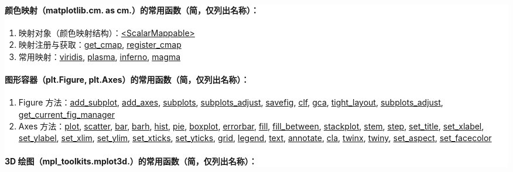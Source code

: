 #### 颜色映射（matplotlib.cm. as cm.）的常用函数（简，仅列出名称）：

1. 映射对象（颜色映射结构）：[&lt;ScalarMappable&gt;](https://matplotlib.org/stable/api/cm_api.html#matplotlib.cm.ScalarMappable)
2. 映射注册与获取：[get_cmap](https://matplotlib.org/stable/api/cm_api.html#matplotlib.cm.get_cmap), [register_cmap](https://matplotlib.org/stable/api/cm_api.html#matplotlib.cm.register_cmap)
3. 常用映射：[viridis](https://matplotlib.org/stable/tutorials/colors/colormaps.html#viridis), [plasma](https://matplotlib.org/stable/tutorials/colors/colormaps.html#plasma), [inferno](https://matplotlib.org/stable/tutorials/colors/colormaps.html#inferno), [magma](https://matplotlib.org/stable/tutorials/colors/colormaps.html#magma)

#### 图形容器（plt.Figure, plt.Axes）的常用函数（简，仅列出名称）：

1. Figure 方法：[add_subplot](https://matplotlib.org/stable/api/figure_api.html#matplotlib.figure.Figure.add_subplot), [add_axes](https://matplotlib.org/stable/api/figure_api.html#matplotlib.figure.Figure.add_axes), [subplots](https://matplotlib.org/stable/api/_as_gen/matplotlib.pyplot.subplots.html), [subplots_adjust](https://matplotlib.org/stable/api/_as_gen/matplotlib.pyplot.subplots_adjust.html), [savefig](https://matplotlib.org/stable/api/_as_gen/matplotlib.pyplot.savefig.html), [clf](https://matplotlib.org/stable/api/_as_gen/matplotlib.pyplot.clf.html), [gca](https://matplotlib.org/stable/api/_as_gen/matplotlib.pyplot.gca.html), [tight_layout](https://matplotlib.org/stable/api/_as_gen/matplotlib.pyplot.tight_layout.html), [subplots_adjust](https://matplotlib.org/stable/api/_as_gen/matplotlib.pyplot.subplots_adjust.html), [get_current_fig_manager](https://matplotlib.org/stable/api/_as_gen/matplotlib.pyplot.get_current_fig_manager.html)
2. Axes 方法：[plot](https://matplotlib.org/stable/api/_as_gen/matplotlib.axes.Axes.plot.html), [scatter](https://matplotlib.org/stable/api/_as_gen/matplotlib.axes.Axes.scatter.html), [bar](https://matplotlib.org/stable/api/_as_gen/matplotlib.axes.Axes.bar.html), [barh](https://matplotlib.org/stable/api/_as_gen/matplotlib.axes.Axes.barh.html), [hist](https://matplotlib.org/stable/api/_as_gen/matplotlib.axes.Axes.hist.html), [pie](https://matplotlib.org/stable/api/_as_gen/matplotlib.axes.Axes.pie.html), [boxplot](https://matplotlib.org/stable/api/_as_gen/matplotlib.axes.Axes.boxplot.html), [errorbar](https://matplotlib.org/stable/api/_as_gen/matplotlib.axes.Axes.errorbar.html), [fill](https://matplotlib.org/stable/api/_as_gen/matplotlib.axes.Axes.fill.html), [fill_between](https://matplotlib.org/stable/api/_as_gen/matplotlib.axes.Axes.fill_between.html), [stackplot](https://matplotlib.org/stable/api/_as_gen/matplotlib.axes.Axes.stackplot.html), [stem](https://matplotlib.org/stable/api/_as_gen/matplotlib.axes.Axes.stem.html), [step](https://matplotlib.org/stable/api/_as_gen/matplotlib.axes.Axes.step.html), [set_title](https://matplotlib.org/stable/api/_as_gen/matplotlib.axes.Axes.set_title.html), [set_xlabel](https://matplotlib.org/stable/api/_as_gen/matplotlib.axes.Axes.set_xlabel.html), [set_ylabel](https://matplotlib.org/stable/api/_as_gen/matplotlib.axes.Axes.set_ylabel.html), [set_xlim](https://matplotlib.org/stable/api/_as_gen/matplotlib.axes.Axes.set_xlim.html), [set_ylim](https://matplotlib.org/stable/api/_as_gen/matplotlib.axes.Axes.set_ylim.html), [set_xticks](https://matplotlib.org/stable/api/_as_gen/matplotlib.axes.Axes.set_xticks.html), [set_yticks](https://matplotlib.org/stable/api/_as_gen/matplotlib.axes.Axes.set_yticks.html), [grid](https://matplotlib.org/stable/api/_as_gen/matplotlib.axes.Axes.grid.html), [legend](https://matplotlib.org/stable/api/_as_gen/matplotlib.axes.Axes.legend.html), [text](https://matplotlib.org/stable/api/_as_gen/matplotlib.axes.Axes.text.html), [annotate](https://matplotlib.org/stable/api/_as_gen/matplotlib.axes.Axes.annotate.html), [cla](https://matplotlib.org/stable/api/_as_gen/matplotlib.axes.Axes.cla.html), [twinx](https://matplotlib.org/stable/api/_as_gen/matplotlib.axes.Axes.twinx.html), [twiny](https://matplotlib.org/stable/api/_as_gen/matplotlib.axes.Axes.twiny.html), [set_aspect](https://matplotlib.org/stable/api/_as_gen/matplotlib.axes.Axes.set_aspect.html), [set_facecolor](https://matplotlib.org/stable/api/_as_gen/matplotlib.axes.Axes.set_facecolor.html)

#### 3D 绘图（mpl_toolkits.mplot3d.）的常用函数（简，仅列出名称）：
